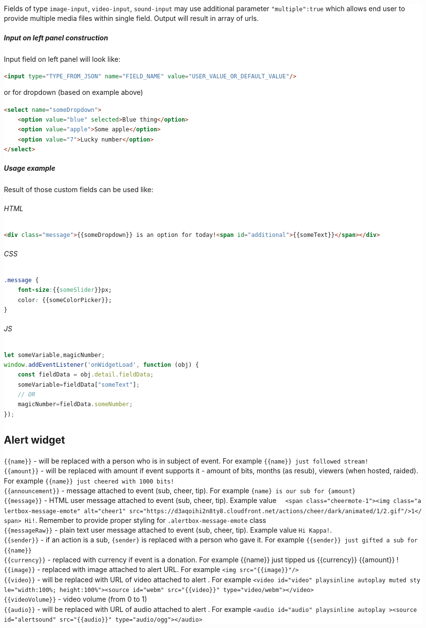 Fields of type `image-input`, `video-input`, `sound-input` may use additional parameter `"multiple":true` which allows end user to provide multiple media files within single field. Output will result in array of urls. 

##### Input on left panel construction
Input field on left panel will look like:
```html
<input type="TYPE_FROM_JSON" name="FIELD_NAME" value="USER_VALUE_OR_DEFAULT_VALUE"/>
```
or for  dropdown (based on example above)
```html
<select name="someDropdown">
    <option value="blue" selected>Blue thing</option>
    <option value="apple">Some apple</option>
    <option value="7">Lucky number</option>
</select>
```
##### Usage example
Result of those custom fields can be used like:
###### HTML
```html
<div class="message">{{someDropdown}} is an option for today!<span id="additional">{{someText}}</span></div>
```
###### CSS
```css
.message {
    font-size:{{someSlider}}px;
    color: {{someColorPicker}};
}
```
###### JS
```javascript
let someVariable,magicNumber;
window.addEventListener('onWidgetLoad', function (obj) {
    const fieldData = obj.detail.fieldData;
    someVariable=fieldData["someText"];
    // OR
    magicNumber=fieldData.someNumber;    
});
```
## Alert widget
`{{name}}` - will be replaced with a person who is in subject of event. For example `{{name}} just followed stream!`<br>
`{{amount}}` - will be replaced with amount if event supports it - amount of bits, months (as resub), viewers (when hosted, raided). For example `{{name}} just cheered with 1000 bits!`<br>
`{{announcement}}` - message attached to event (sub, cheer, tip). For example `{name} is our sub for {amount}`<br>
`{{message}}` - HTML user message attached to event (sub, cheer, tip). Example value `  <span class="cheermote-1"><img class="alertbox-message-emote" alt="cheer1" src="https://d3aqoihi2n8ty8.cloudfront.net/actions/cheer/dark/animated/1/2.gif"/>1</span> Hi!`. Remember to provide proper styling for `.alertbox-message-emote` class<br>
`{{messageRaw}}` - plain text user message attached to event (sub, cheer, tip). Example value `Hi Kappa!`.<br>
`{{sender}}` - if an action is a sub, `{sender}` is replaced with a person who gave it. For example `{{sender}} just gifted a sub for {{name}}`<br>
`{{currency}}` - replaced with currency if event is a donation. For example {{name}} just tipped us {{currency}} {{amount}} !<br>
`{{image}}` - replaced with image attached to alert URL. For example `<img src="{{image}}"/>`<br>
`{{video}}` - will be replaced with URL of video attached to alert . For example `<video id="video" playsinline autoplay muted style="width:100%; height:100%"><source id="webm" src="{{video}}" type="video/webm"></video>`<br>
`{{videoVolume}}` - video volume (from 0 to 1)<br>
`{{audio}}` - will be replaced with URL of audio attached to alert . For example `<audio id="audio" playsinline autoplay ><source id="alertsound" src="{{audio}}" type="audio/ogg"></audio>`<br>